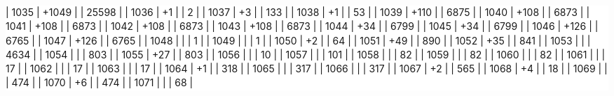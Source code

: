 | 1035 | +1049 |          |   25598 |
| 1036 |    +1 |          |       2 |
| 1037 |    +3 |          |     133 |
| 1038 |    +1 |          |      53 |
| 1039 |  +110 |          |    6875 |
| 1040 |  +108 |          |    6873 |
| 1041 |  +108 |          |    6873 |
| 1042 |  +108 |          |    6873 |
| 1043 |  +108 |          |    6873 |
| 1044 |   +34 |          |    6799 |
| 1045 |   +34 |          |    6799 |
| 1046 |  +126 |          |    6765 |
| 1047 |  +126 |          |    6765 |
| 1048 |       |          |       1 |
| 1049 |       |          |       1 |
| 1050 |    +2 |          |      64 |
| 1051 |   +49 |          |     890 |
| 1052 |   +35 |          |     841 |
| 1053 |       |          |    4634 |
| 1054 |       |          |     803 |
| 1055 |   +27 |          |     803 |
| 1056 |       |          |      10 |
| 1057 |       |          |     101 |
| 1058 |       |          |      82 |
| 1059 |       |          |      82 |
| 1060 |       |          |      82 |
| 1061 |       |          |      17 |
| 1062 |       |          |      17 |
| 1063 |       |          |      17 |
| 1064 |    +1 |          |     318 |
| 1065 |       |          |     317 |
| 1066 |       |          |     317 |
| 1067 |    +2 |          |     565 |
| 1068 |    +4 |          |      18 |
| 1069 |       |          |     474 |
| 1070 |    +6 |          |     474 |
| 1071 |       |          |      68 |